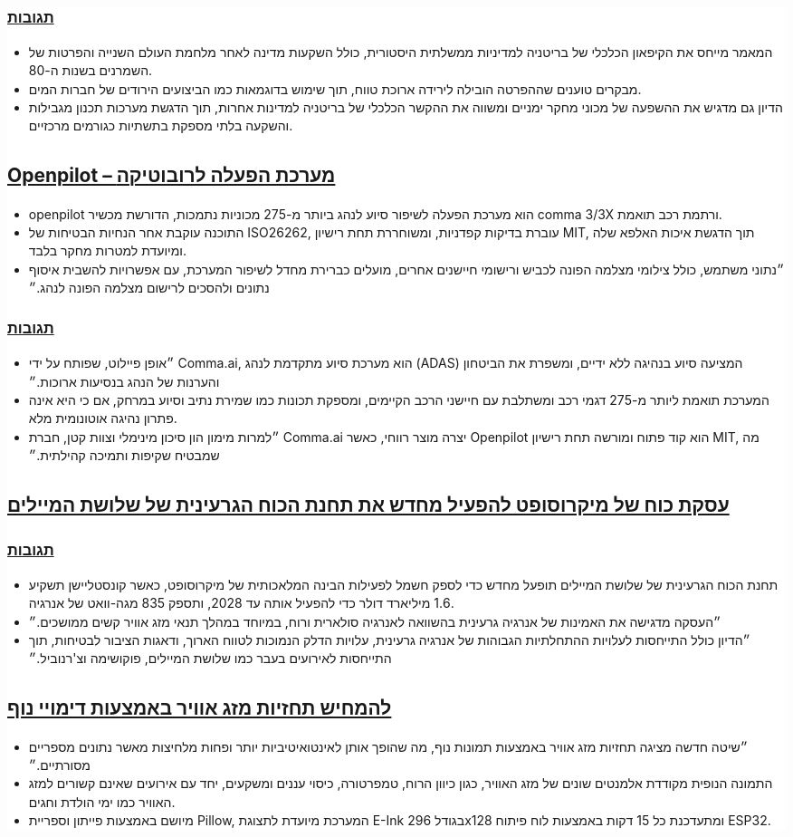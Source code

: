 ### [תגובות](https://news.ycombinator.com/item?id=41600388)

- המאמר מייחס את הקיפאון הכלכלי של בריטניה למדיניות ממשלתית היסטורית, כולל השקעות מדינה לאחר מלחמת העולם השנייה והפרטות של השמרנים בשנות ה-80.
- מבקרים טוענים שההפרטה הובילה לירידה ארוכת טווח, תוך שימוש בדוגמאות כמו הביצועים הירודים של חברות המים.
- הדיון גם מדגיש את ההשפעה של מכוני מחקר ימניים ומשווה את ההקשר הכלכלי של בריטניה למדינות אחרות, תוך הדגשת מערכות תכנון מגבילות והשקעה בלתי מספקת בתשתיות כגורמים מרכזיים.

## [Openpilot – מערכת הפעלה לרובוטיקה](https://github.com/commaai/openpilot)

- openpilot הוא מערכת הפעלה לשיפור סיוע לנהג ביותר מ-275 מכוניות נתמכות, הדורשת מכשיר comma 3/3X ורתמת רכב תואמת.
- התוכנה עוקבת אחר הנחיות הבטיחות של ISO26262, עוברת בדיקות קפדניות, ומשוחררת תחת רישיון MIT, תוך הדגשת איכות האלפא שלה ומיועדת למטרות מחקר בלבד.
- ״נתוני משתמש, כולל צילומי מצלמה הפונה לכביש ורישומי חיישנים אחרים, מועלים כברירת מחדל לשיפור המערכת, עם אפשרויות להשבית איסוף נתונים ולהסכים לרישום מצלמה הפונה לנהג.״

### [תגובות](https://news.ycombinator.com/item?id=41600177)

- ״אופן פיילוט, שפותח על ידי Comma.ai, הוא מערכת סיוע מתקדמת לנהג (ADAS) המציעה סיוע בנהיגה ללא ידיים, ומשפרת את הביטחון והערנות של הנהג בנסיעות ארוכות.״
- המערכת תואמת ליותר מ-275 דגמי רכב ומשתלבת עם חיישני הרכב הקיימים, ומספקת תכונות כמו שמירת נתיב וסיוע במרחק, אם כי היא אינה פתרון נהיגה אוטונומית מלא.
- ״למרות מימון הון סיכון מינימלי וצוות קטן, חברת Comma.ai יצרה מוצר רווחי, כאשר Openpilot הוא קוד פתוח ומורשה תחת רישיון MIT, מה שמבטיח שקיפות ותמיכה קהילתית.״

## [עסקת כוח של מיקרוסופט להפעיל מחדש את תחנת הכוח הגרעינית של שלושת המיילים](https://www.reuters.com/markets/deals/constellation-inks-power-supply-deal-with-microsoft-2024-09-20/)

### [תגובות](https://news.ycombinator.com/item?id=41601443)

- תחנת הכוח הגרעינית של שלושת המיילים תופעל מחדש כדי לספק חשמל לפעילות הבינה המלאכותית של מיקרוסופט, כאשר קונסטליישן תשקיע 1.6 מיליארד דולר כדי להפעיל אותה עד 2028, ותספק 835 מגה-וואט של אנרגיה.
- ״העסקה מדגישה את האמינות של אנרגיה גרעינית בהשוואה לאנרגיה סולארית ורוח, במיוחד במהלך תנאי מזג אוויר קשים ממושכים.״
- ״הדיון כולל התייחסות לעלויות ההתחלתיות הגבוהות של אנרגיה גרעינית, עלויות הדלק הנמוכות לטווח הארוך, ודאגות הציבור לבטיחות, תוך התייחסות לאירועים בעבר כמו שלושת המיילים, פוקושימה וצ'רנוביל.״

## [להמחיש תחזיות מזג אוויר באמצעות דימויי נוף](https://github.com/lds133/weather_landscape)

- ״שיטה חדשה מציגה תחזיות מזג אוויר באמצעות תמונות נוף, מה שהופך אותן לאינטואיטיביות יותר ופחות מלחיצות מאשר נתונים מספריים מסורתיים.״
- התמונה הנופית מקודדת אלמנטים שונים של מזג האוויר, כגון כיוון הרוח, טמפרטורה, כיסוי עננים ומשקעים, יחד עם אירועים שאינם קשורים למזג האוויר כמו ימי הולדת וחגים.
- מיושם באמצעות פייתון וספריית Pillow, המערכת מיועדת לתצוגת E-Ink בגודל 296x128 ומתעדכנת כל 15 דקות באמצעות לוח פיתוח ESP32.
